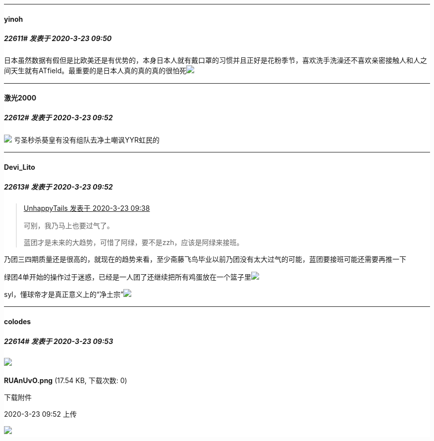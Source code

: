 
*****

####  yinoh  
##### 22611#       发表于 2020-3-23 09:50


日本虽然数据有假但是比欧美还是有优势的，本身日本人就有戴口罩的习惯并且正好是花粉季节，喜欢洗手洗澡还不喜欢亲密接触人和人之间天生就有ATfield。最重要的是日本人真的真的真的很怕死<img src="https://static.saraba1st.com/image/smiley/face2017/001.png" referrerpolicy="no-referrer">


*****

####  激光2000  
##### 22612#       发表于 2020-3-23 09:52


<img src="https://static.saraba1st.com/image/smiley/face2017/049.png" referrerpolicy="no-referrer"> 亏圣秒杀葵皇有没有组队去净土嘲讽YYR虹民的


*****

####  Devi_Lito  
##### 22613#       发表于 2020-3-23 09:52


<blockquote><a href="httphttps://bbs.saraba1st.com/2b/forum.php?mod=redirect&amp;goto=findpost&amp;pid=46841050&amp;ptid=1907975" target="_blank">UnhappyTails 发表于 2020-3-23 09:38</a>

可别，我乃马上也要过气了。


蓝团才是未来的大趋势，可惜了阿绿，要不是zzh，应该是阿绿来接班。</blockquote>
乃团三四期质量还是很高的，就现在的趋势来看，至少斋藤飞鸟毕业以前乃团没有太大过气的可能，蓝团要接班可能还需要再推一下


绿团4单开始的操作过于迷惑，已经是一人团了还继续把所有鸡蛋放在一个篮子里<img src="https://static.saraba1st.com/image/smiley/face2017/068.png" referrerpolicy="no-referrer">


syl，懂球帝才是真正意义上的“净土宗”<img src="https://static.saraba1st.com/image/smiley/face2017/067.png" referrerpolicy="no-referrer">


*****

####  colodes  
##### 22614#       发表于 2020-3-23 09:53


<img src="https://img.saraba1st.com/forum/202003/23/095253bewppi5uniozmopr.png" referrerpolicy="no-referrer">


<strong>RUAnUvO.png</strong> (17.54 KB, 下载次数: 0)

下载附件

2020-3-23 09:52 上传


<img src="https://img.saraba1st.com/forum/202003/23/095252uzbvunnkvtzp5awz.jpg" referrerpolicy="no-referrer">
